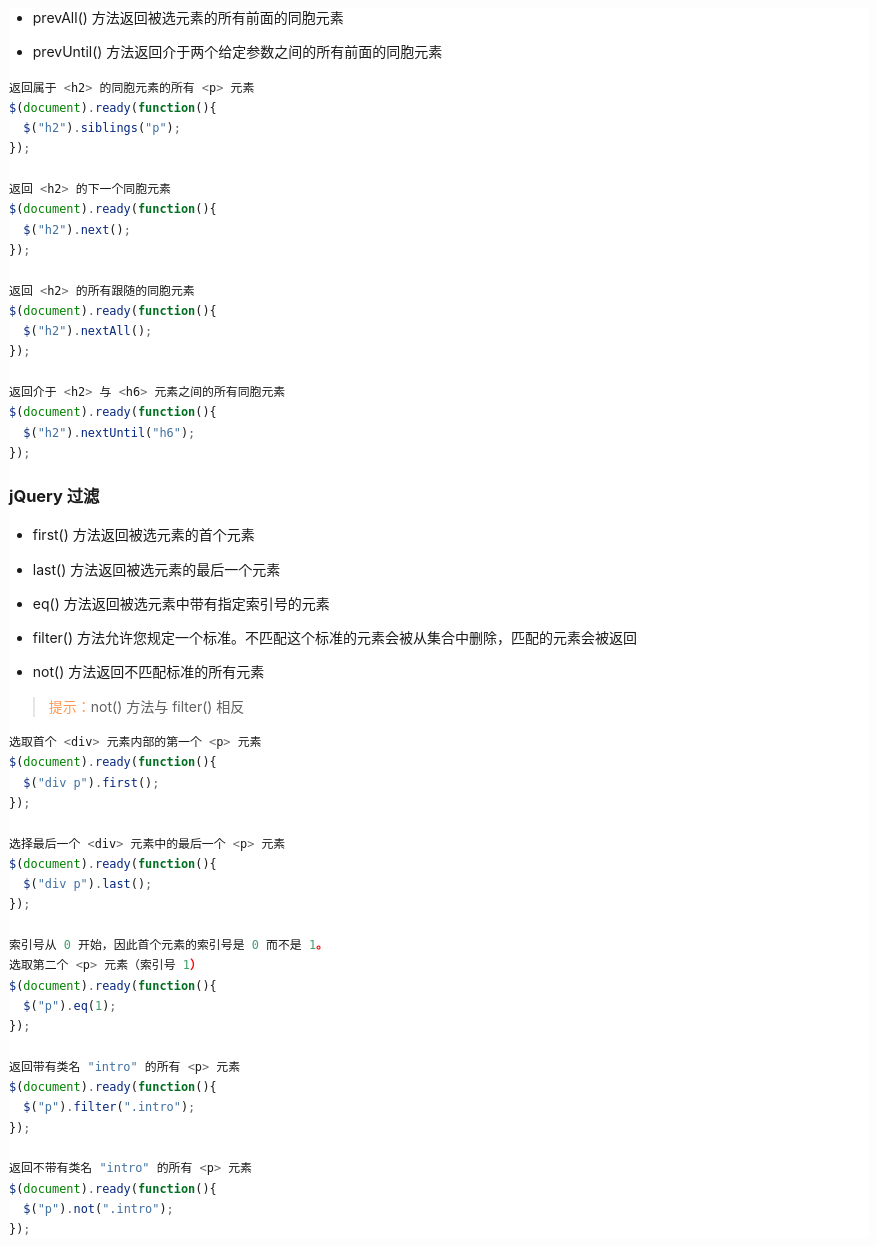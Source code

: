 * prevAll() 方法返回被选元素的所有前面的同胞元素

* prevUntil() 方法返回介于两个给定参数之间的所有前面的同胞元素

```javascript
返回属于 <h2> 的同胞元素的所有 <p> 元素
$(document).ready(function(){
  $("h2").siblings("p");
});

返回 <h2> 的下一个同胞元素
$(document).ready(function(){
  $("h2").next();
});

返回 <h2> 的所有跟随的同胞元素
$(document).ready(function(){
  $("h2").nextAll();
});

返回介于 <h2> 与 <h6> 元素之间的所有同胞元素
$(document).ready(function(){
  $("h2").nextUntil("h6");
});
```

### jQuery 过滤

* first() 方法返回被选元素的首个元素

* last() 方法返回被选元素的最后一个元素

* eq() 方法返回被选元素中带有指定索引号的元素

* filter() 方法允许您规定一个标准。不匹配这个标准的元素会被从集合中删除，匹配的元素会被返回

* not() 方法返回不匹配标准的所有元素

> <font color=#fe9955>提示：</font>not() 方法与 filter() 相反

```javascript
选取首个 <div> 元素内部的第一个 <p> 元素
$(document).ready(function(){
  $("div p").first();
});

选择最后一个 <div> 元素中的最后一个 <p> 元素
$(document).ready(function(){
  $("div p").last();
});

索引号从 0 开始，因此首个元素的索引号是 0 而不是 1。
选取第二个 <p> 元素（索引号 1）
$(document).ready(function(){
  $("p").eq(1);
});

返回带有类名 "intro" 的所有 <p> 元素
$(document).ready(function(){
  $("p").filter(".intro");
});

返回不带有类名 "intro" 的所有 <p> 元素
$(document).ready(function(){
  $("p").not(".intro");
});
```
